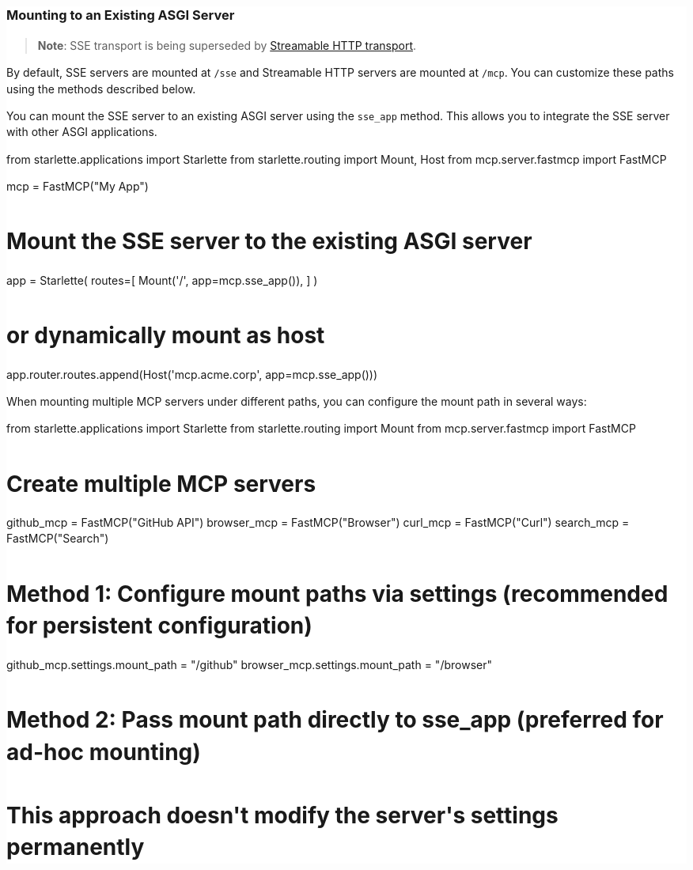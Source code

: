 ### Mounting to an Existing ASGI Server

> **Note**: SSE transport is being superseded by [Streamable HTTP transport](https://modelcontextprotocol.io/specification/2025-03-26/basic/transports#streamable-http).

By default, SSE servers are mounted at `/sse` and Streamable HTTP servers are mounted at `/mcp`. You can customize these paths using the methods described below.

You can mount the SSE server to an existing ASGI server using the `sse_app` method. This allows you to integrate the SSE server with other ASGI applications.

from starlette.applications import Starlette
from starlette.routing import Mount, Host
from mcp.server.fastmcp import FastMCP

mcp = FastMCP("My App")

# Mount the SSE server to the existing ASGI server
app = Starlette(
    routes=[
        Mount('/', app=mcp.sse_app()),
    ]
)

# or dynamically mount as host
app.router.routes.append(Host('mcp.acme.corp', app=mcp.sse_app()))

When mounting multiple MCP servers under different paths, you can configure the mount path in several ways:

from starlette.applications import Starlette
from starlette.routing import Mount
from mcp.server.fastmcp import FastMCP

# Create multiple MCP servers
github_mcp = FastMCP("GitHub API")
browser_mcp = FastMCP("Browser")
curl_mcp = FastMCP("Curl")
search_mcp = FastMCP("Search")

# Method 1: Configure mount paths via settings (recommended for persistent configuration)
github_mcp.settings.mount_path = "/github"
browser_mcp.settings.mount_path = "/browser"

# Method 2: Pass mount path directly to sse_app (preferred for ad-hoc mounting)
# This approach doesn't modify the server's settings permanently
